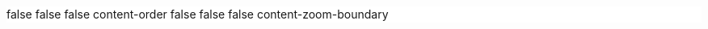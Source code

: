 <td>
</td>
<td>
</td>
<td>
</td>
<td>
</td>
<td>
</td>
<td>
</td>
<td>
</td>
<td>
</td>
<td>
</td>
<td> false
</td>
<td> false
</td>
<td> false
</td></tr>
<tr>
<td> content-order
</td>
<td>
</td>
<td>
</td>
<td>
</td>
<td>
</td>
<td>
</td>
<td>
</td>
<td>
</td>
<td>
</td>
<td>
</td>
<td>
</td>
<td> false
</td>
<td> false
</td>
<td> false
</td></tr>
<tr>
<td> content-zoom-boundary
</td>
<td>
</td>
<td>
</td>
<td>
</td>
<td>
</td>